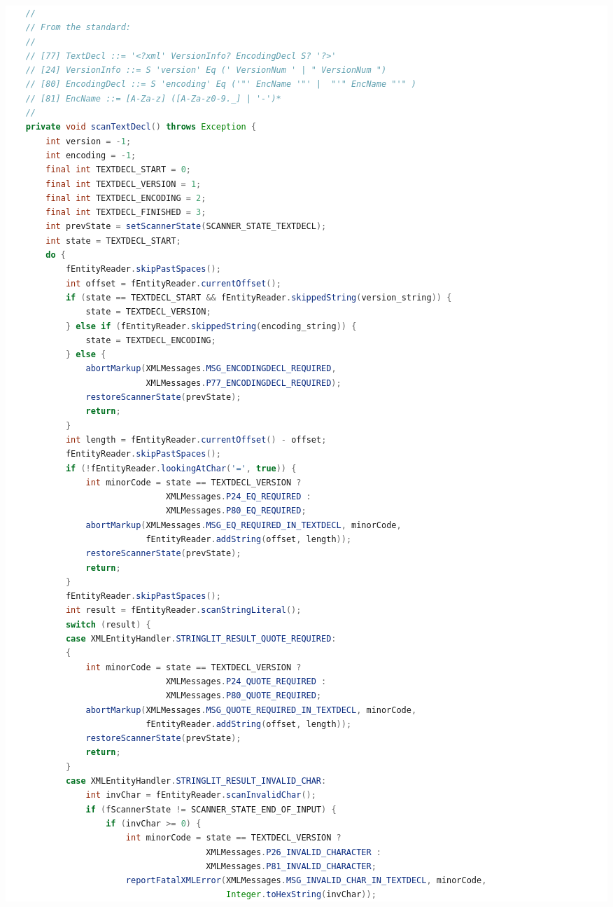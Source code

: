 ```java
    //
    // From the standard:
    //
    // [77] TextDecl ::= '<?xml' VersionInfo? EncodingDecl S? '?>'
    // [24] VersionInfo ::= S 'version' Eq (' VersionNum ' | " VersionNum ")
    // [80] EncodingDecl ::= S 'encoding' Eq ('"' EncName '"' |  "'" EncName "'" )
    // [81] EncName ::= [A-Za-z] ([A-Za-z0-9._] | '-')*
    //
    private void scanTextDecl() throws Exception {
        int version = -1;
        int encoding = -1;
        final int TEXTDECL_START = 0;
        final int TEXTDECL_VERSION = 1;
        final int TEXTDECL_ENCODING = 2;
        final int TEXTDECL_FINISHED = 3;
        int prevState = setScannerState(SCANNER_STATE_TEXTDECL);
        int state = TEXTDECL_START;
        do {
            fEntityReader.skipPastSpaces();
            int offset = fEntityReader.currentOffset();
            if (state == TEXTDECL_START && fEntityReader.skippedString(version_string)) {
                state = TEXTDECL_VERSION;
            } else if (fEntityReader.skippedString(encoding_string)) {
                state = TEXTDECL_ENCODING;
            } else {
                abortMarkup(XMLMessages.MSG_ENCODINGDECL_REQUIRED,
                            XMLMessages.P77_ENCODINGDECL_REQUIRED);
                restoreScannerState(prevState);
                return;
            }
            int length = fEntityReader.currentOffset() - offset;
            fEntityReader.skipPastSpaces();
            if (!fEntityReader.lookingAtChar('=', true)) {
                int minorCode = state == TEXTDECL_VERSION ?
                                XMLMessages.P24_EQ_REQUIRED :
                                XMLMessages.P80_EQ_REQUIRED;
                abortMarkup(XMLMessages.MSG_EQ_REQUIRED_IN_TEXTDECL, minorCode,
                            fEntityReader.addString(offset, length));
                restoreScannerState(prevState);
                return;
            }
            fEntityReader.skipPastSpaces();
            int result = fEntityReader.scanStringLiteral();
            switch (result) {
            case XMLEntityHandler.STRINGLIT_RESULT_QUOTE_REQUIRED:
            {
                int minorCode = state == TEXTDECL_VERSION ?
                                XMLMessages.P24_QUOTE_REQUIRED :
                                XMLMessages.P80_QUOTE_REQUIRED;
                abortMarkup(XMLMessages.MSG_QUOTE_REQUIRED_IN_TEXTDECL, minorCode,
                            fEntityReader.addString(offset, length));
                restoreScannerState(prevState);
                return;
            }
            case XMLEntityHandler.STRINGLIT_RESULT_INVALID_CHAR:
                int invChar = fEntityReader.scanInvalidChar();
                if (fScannerState != SCANNER_STATE_END_OF_INPUT) {
                    if (invChar >= 0) {
                        int minorCode = state == TEXTDECL_VERSION ?
                                        XMLMessages.P26_INVALID_CHARACTER :
                                        XMLMessages.P81_INVALID_CHARACTER;
                        reportFatalXMLError(XMLMessages.MSG_INVALID_CHAR_IN_TEXTDECL, minorCode,
                                            Integer.toHexString(invChar));
```